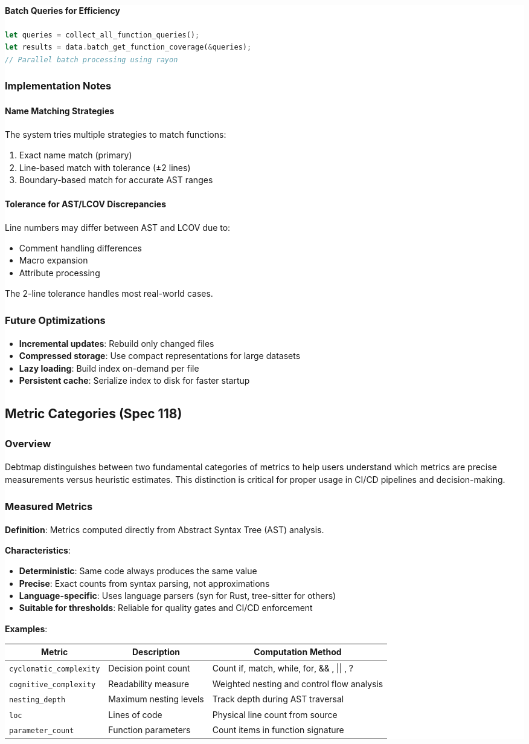 #### Batch Queries for Efficiency
```rust
let queries = collect_all_function_queries();
let results = data.batch_get_function_coverage(&queries);
// Parallel batch processing using rayon
```

### Implementation Notes

#### Name Matching Strategies
The system tries multiple strategies to match functions:
1. Exact name match (primary)
2. Line-based match with tolerance (±2 lines)
3. Boundary-based match for accurate AST ranges

#### Tolerance for AST/LCOV Discrepancies
Line numbers may differ between AST and LCOV due to:
- Comment handling differences
- Macro expansion
- Attribute processing

The 2-line tolerance handles most real-world cases.

### Future Optimizations
- **Incremental updates**: Rebuild only changed files
- **Compressed storage**: Use compact representations for large datasets
- **Lazy loading**: Build index on-demand per file
- **Persistent cache**: Serialize index to disk for faster startup

## Metric Categories (Spec 118)

### Overview

Debtmap distinguishes between two fundamental categories of metrics to help users understand which metrics are precise measurements versus heuristic estimates. This distinction is critical for proper usage in CI/CD pipelines and decision-making.

### Measured Metrics

**Definition**: Metrics computed directly from Abstract Syntax Tree (AST) analysis.

**Characteristics**:
- **Deterministic**: Same code always produces the same value
- **Precise**: Exact counts from syntax parsing, not approximations
- **Language-specific**: Uses language parsers (syn for Rust, tree-sitter for others)
- **Suitable for thresholds**: Reliable for quality gates and CI/CD enforcement

**Examples**:

| Metric | Description | Computation Method |
|--------|-------------|-------------------|
| `cyclomatic_complexity` | Decision point count | Count if, match, while, for, && , \|\| , ? |
| `cognitive_complexity` | Readability measure | Weighted nesting and control flow analysis |
| `nesting_depth` | Maximum nesting levels | Track depth during AST traversal |
| `loc` | Lines of code | Physical line count from source |
| `parameter_count` | Function parameters | Count items in function signature |
